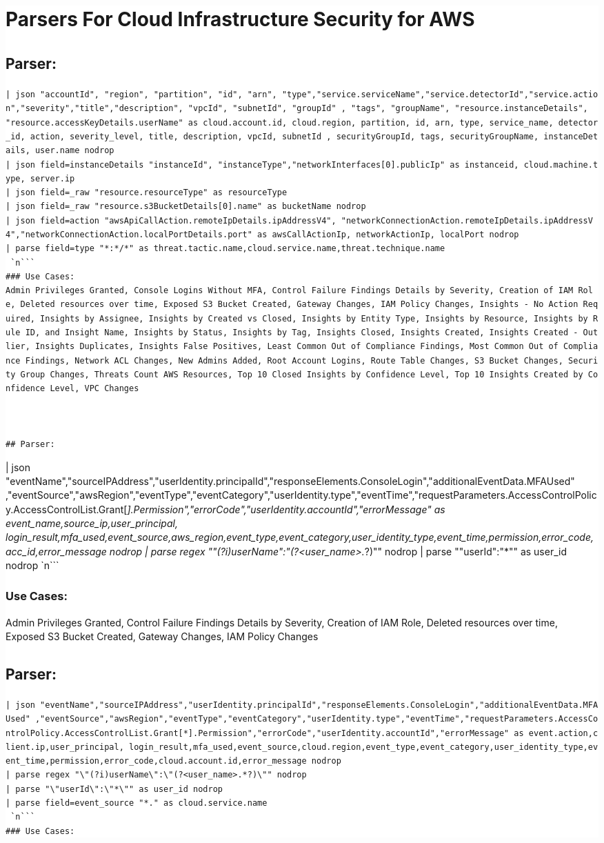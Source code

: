 # Parsers For Cloud Infrastructure Security for AWS

## Parser:
```
| json "accountId", "region", "partition", "id", "arn", "type","service.serviceName","service.detectorId","service.action","severity","title","description", "vpcId", "subnetId", "groupId" , "tags", "groupName", "resource.instanceDetails", "resource.accessKeyDetails.userName" as cloud.account.id, cloud.region, partition, id, arn, type, service_name, detector_id, action, severity_level, title, description, vpcId, subnetId , securityGroupId, tags, securityGroupName, instanceDetails, user.name nodrop
| json field=instanceDetails "instanceId", "instanceType","networkInterfaces[0].publicIp" as instanceid, cloud.machine.type, server.ip
| json field=_raw "resource.resourceType" as resourceType
| json field=_raw "resource.s3BucketDetails[0].name" as bucketName nodrop
| json field=action "awsApiCallAction.remoteIpDetails.ipAddressV4", "networkConnectionAction.remoteIpDetails.ipAddressV4","networkConnectionAction.localPortDetails.port" as awsCallActionIp, networkActionIp, localPort nodrop
| parse field=type "*:*/*" as threat.tactic.name,cloud.service.name,threat.technique.name 
 `n```
### Use Cases:
Admin Privileges Granted, Console Logins Without MFA, Control Failure Findings Details by Severity, Creation of IAM Role, Deleted resources over time, Exposed S3 Bucket Created, Gateway Changes, IAM Policy Changes, Insights - No Action Required, Insights by Assignee, Insights by Created vs Closed, Insights by Entity Type, Insights by Resource, Insights by Rule ID, and Insight Name, Insights by Status, Insights by Tag, Insights Closed, Insights Created, Insights Created - Outlier, Insights Duplicates, Insights False Positives, Least Common Out of Compliance Findings, Most Common Out of Compliance Findings, Network ACL Changes, New Admins Added, Root Account Logins, Route Table Changes, S3 Bucket Changes, Security Group Changes, Threats Count AWS Resources, Top 10 Closed Insights by Confidence Level, Top 10 Insights Created by Confidence Level, VPC Changes



## Parser:
```
| json "eventName","sourceIPAddress","userIdentity.principalId","responseElements.ConsoleLogin","additionalEventData.MFAUsed" ,"eventSource","awsRegion","eventType","eventCategory","userIdentity.type","eventTime","requestParameters.AccessControlPolicy.AccessControlList.Grant[*].Permission","errorCode","userIdentity.accountId","errorMessage" as event_name,source_ip,user_principal, login_result,mfa_used,event_source,aws_region,event_type,event_category,user_identity_type,event_time,permission,error_code,acc_id,error_message nodrop
| parse regex "\"(?i)userName\":\"(?<user_name>.*?)\"" nodrop
| parse "\"userId\":\"*\"" as user_id nodrop
 `n```
### Use Cases:
Admin Privileges Granted, Control Failure Findings Details by Severity, Creation of IAM Role, Deleted resources over time, Exposed S3 Bucket Created, Gateway Changes, IAM Policy Changes



## Parser:
```
| json "eventName","sourceIPAddress","userIdentity.principalId","responseElements.ConsoleLogin","additionalEventData.MFAUsed" ,"eventSource","awsRegion","eventType","eventCategory","userIdentity.type","eventTime","requestParameters.AccessControlPolicy.AccessControlList.Grant[*].Permission","errorCode","userIdentity.accountId","errorMessage" as event.action,client.ip,user_principal, login_result,mfa_used,event_source,cloud.region,event_type,event_category,user_identity_type,event_time,permission,error_code,cloud.account.id,error_message nodrop
| parse regex "\"(?i)userName\":\"(?<user_name>.*?)\"" nodrop
| parse "\"userId\":\"*\"" as user_id nodrop
| parse field=event_source "*." as cloud.service.name
 `n```
### Use Cases:
```